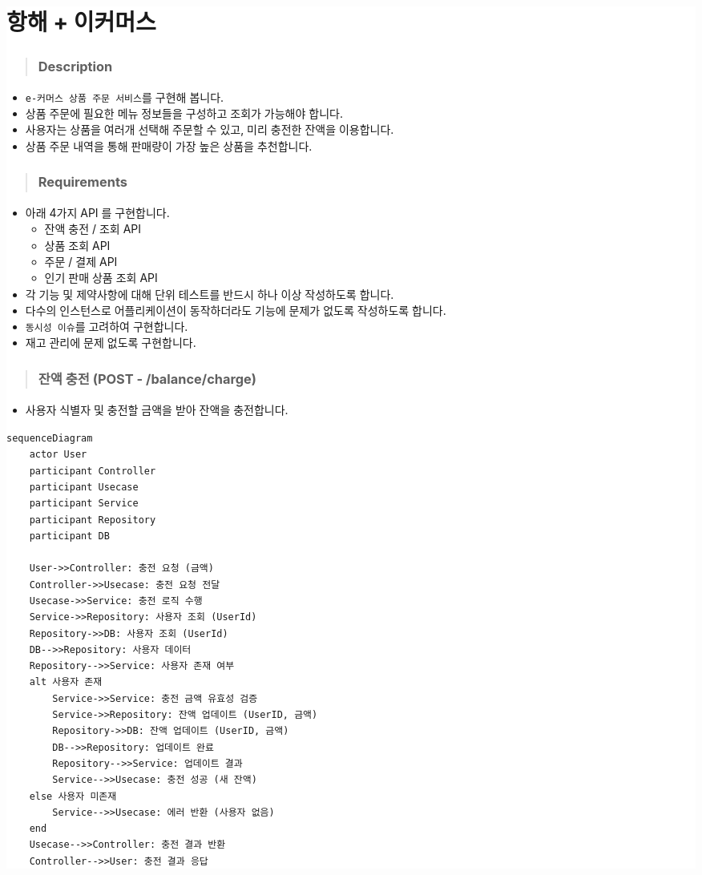 # 항해 + 이커머스

> ### Description
- `e-커머스 상품 주문 서비스`를 구현해 봅니다.
- 상품 주문에 필요한 메뉴 정보들을 구성하고 조회가 가능해야 합니다.
- 사용자는 상품을 여러개 선택해 주문할 수 있고, 미리 충전한 잔액을 이용합니다.
- 상품 주문 내역을 통해 판매량이 가장 높은 상품을 추천합니다.

> ### Requirements
- 아래 4가지 API 를 구현합니다.
   - 잔액 충전 / 조회 API
   - 상품 조회 API
   - 주문 / 결제 API
   - 인기 판매 상품 조회 API
- 각 기능 및 제약사항에 대해 단위 테스트를 반드시 하나 이상 작성하도록 합니다.
- 다수의 인스턴스로 어플리케이션이 동작하더라도 기능에 문제가 없도록 작성하도록 합니다.
- `동시성 이슈`를 고려하여 구현합니다.
- 재고 관리에 문제 없도록 구현합니다.

> ### 잔액 충전 (POST - /balance/charge)
- 사용자 식별자 및 충전할 금액을 받아 잔액을 충전합니다.
```mermaid
sequenceDiagram
    actor User
    participant Controller
    participant Usecase
    participant Service
    participant Repository
    participant DB

    User->>Controller: 충전 요청 (금액)
    Controller->>Usecase: 충전 요청 전달
    Usecase->>Service: 충전 로직 수행
    Service->>Repository: 사용자 조회 (UserId)
    Repository->>DB: 사용자 조회 (UserId)
    DB-->>Repository: 사용자 데이터
    Repository-->>Service: 사용자 존재 여부
    alt 사용자 존재
        Service->>Service: 충전 금액 유효성 검증
        Service->>Repository: 잔액 업데이트 (UserID, 금액)
        Repository->>DB: 잔액 업데이트 (UserID, 금액)
        DB-->>Repository: 업데이트 완료
        Repository-->>Service: 업데이트 결과
        Service-->>Usecase: 충전 성공 (새 잔액)
    else 사용자 미존재
        Service-->>Usecase: 에러 반환 (사용자 없음)
    end
    Usecase-->>Controller: 충전 결과 반환
    Controller-->>User: 충전 결과 응답
```

